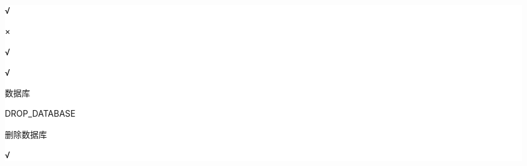 </td>
<td class="cellrowborder" valign="top" headers="mcps1.2.6.1.3 "><p id="zh-cn_topic_0206791772_p19721165712183"><a name="zh-cn_topic_0206791772_p19721165712183"></a><a name="zh-cn_topic_0206791772_p19721165712183"></a>√</p>
</td>
<td class="cellrowborder" valign="top" headers="mcps1.2.6.1.4 "><p id="zh-cn_topic_0206791772_p465633312223"><a name="zh-cn_topic_0206791772_p465633312223"></a><a name="zh-cn_topic_0206791772_p465633312223"></a>×</p>
</td>
<td class="cellrowborder" valign="top" headers="mcps1.2.6.1.5 "><p id="zh-cn_topic_0206791772_p468017310219"><a name="zh-cn_topic_0206791772_p468017310219"></a><a name="zh-cn_topic_0206791772_p468017310219"></a>√</p>
</td>
<td class="cellrowborder" valign="top" headers="mcps1.2.6.1.1 mcps1.2.6.1.6 mcps1.2.6.1.7 "><p id="zh-cn_topic_0206791772_p8686133326"><a name="zh-cn_topic_0206791772_p8686133326"></a><a name="zh-cn_topic_0206791772_p8686133326"></a>√</p>
</td>
</tr>
<tr id="zh-cn_topic_0206791772_row207871710145013"><td class="cellrowborder" rowspan="19" valign="top" width="10.805114514542643%" headers="mcps1.2.6.1.1 mcps1.2.6.1.6 mcps1.2.6.1.7 "><p id="zh-cn_topic_0206791772_p078661016502"><a name="zh-cn_topic_0206791772_p078661016502"></a><a name="zh-cn_topic_0206791772_p078661016502"></a>数据库</p>
<p id="zh-cn_topic_0206791772_p18786111013509"><a name="zh-cn_topic_0206791772_p18786111013509"></a><a name="zh-cn_topic_0206791772_p18786111013509"></a></p>
<p id="zh-cn_topic_0206791772_p67861610185015"><a name="zh-cn_topic_0206791772_p67861610185015"></a><a name="zh-cn_topic_0206791772_p67861610185015"></a></p>
<p id="zh-cn_topic_0206791772_p1278671075011"><a name="zh-cn_topic_0206791772_p1278671075011"></a><a name="zh-cn_topic_0206791772_p1278671075011"></a></p>
<p id="zh-cn_topic_0206791772_p12786141065017"><a name="zh-cn_topic_0206791772_p12786141065017"></a><a name="zh-cn_topic_0206791772_p12786141065017"></a></p>
<p id="zh-cn_topic_0206791772_p97863104506"><a name="zh-cn_topic_0206791772_p97863104506"></a><a name="zh-cn_topic_0206791772_p97863104506"></a></p>
<p id="zh-cn_topic_0206791772_p2078716105505"><a name="zh-cn_topic_0206791772_p2078716105505"></a><a name="zh-cn_topic_0206791772_p2078716105505"></a></p>
<p id="zh-cn_topic_0206791772_p11787210105013"><a name="zh-cn_topic_0206791772_p11787210105013"></a><a name="zh-cn_topic_0206791772_p11787210105013"></a></p>
<p id="zh-cn_topic_0206791772_p1578731025011"><a name="zh-cn_topic_0206791772_p1578731025011"></a><a name="zh-cn_topic_0206791772_p1578731025011"></a></p>
<p id="zh-cn_topic_0206791772_p6787610175018"><a name="zh-cn_topic_0206791772_p6787610175018"></a><a name="zh-cn_topic_0206791772_p6787610175018"></a></p>
<p id="zh-cn_topic_0206791772_p878701045012"><a name="zh-cn_topic_0206791772_p878701045012"></a><a name="zh-cn_topic_0206791772_p878701045012"></a></p>
<p id="zh-cn_topic_0206791772_p31521399220"><a name="zh-cn_topic_0206791772_p31521399220"></a><a name="zh-cn_topic_0206791772_p31521399220"></a></p>
<p id="zh-cn_topic_0206791772_p1015220398214"><a name="zh-cn_topic_0206791772_p1015220398214"></a><a name="zh-cn_topic_0206791772_p1015220398214"></a></p>
<p id="zh-cn_topic_0206791772_p1415219391529"><a name="zh-cn_topic_0206791772_p1415219391529"></a><a name="zh-cn_topic_0206791772_p1415219391529"></a></p>
<p id="zh-cn_topic_0206791772_p09991555115312"><a name="zh-cn_topic_0206791772_p09991555115312"></a><a name="zh-cn_topic_0206791772_p09991555115312"></a></p>
</td>
<td class="cellrowborder" valign="top" width="25.305606294787133%" headers="mcps1.2.6.1.2 "><p id="zh-cn_topic_0206791772_p5787201019507"><a name="zh-cn_topic_0206791772_p5787201019507"></a><a name="zh-cn_topic_0206791772_p5787201019507"></a>DROP_DATABASE</p>
</td>
<td class="cellrowborder" valign="top" width="25.92384431642546%" headers="mcps1.2.6.1.3 "><p id="zh-cn_topic_0206791772_p1478771011500"><a name="zh-cn_topic_0206791772_p1478771011500"></a><a name="zh-cn_topic_0206791772_p1478771011500"></a>删除数据库</p>
</td>
<td class="cellrowborder" valign="top" width="20.036532246733174%" headers="mcps1.2.6.1.4 "><p id="zh-cn_topic_0206791772_p57217574185"><a name="zh-cn_topic_0206791772_p57217574185"></a><a name="zh-cn_topic_0206791772_p57217574185"></a>√</p>
</td>